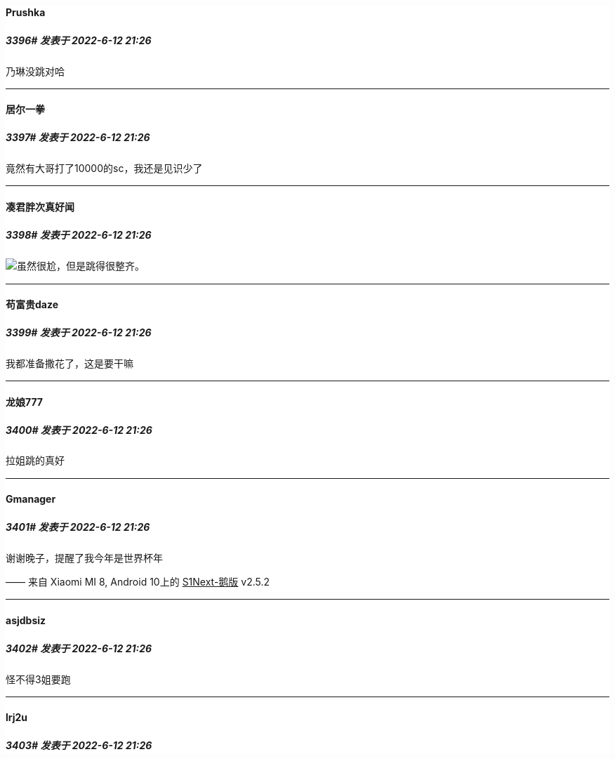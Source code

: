 ####  Prushka  
##### 3396#       发表于 2022-6-12 21:26

乃琳没跳对哈

*****

####  居尔一拳  
##### 3397#       发表于 2022-6-12 21:26

竟然有大哥打了10000的sc，我还是见识少了

*****

####  凑君胖次真好闻  
##### 3398#       发表于 2022-6-12 21:26

<img src="https://static.saraba1st.com/image/smiley/face2017/068.png" referrerpolicy="no-referrer">虽然很尬，但是跳得很整齐。

*****

####  苟富贵daze  
##### 3399#       发表于 2022-6-12 21:26

我都准备撒花了，这是要干嘛

*****

####  龙娘777  
##### 3400#       发表于 2022-6-12 21:26

拉姐跳的真好

*****

####  Gmanager  
##### 3401#       发表于 2022-6-12 21:26

谢谢晚子，提醒了我今年是世界杯年

—— 来自 Xiaomi MI 8, Android 10上的 [S1Next-鹅版](https://github.com/ykrank/S1-Next/releases) v2.5.2

*****

####  asjdbsiz  
##### 3402#       发表于 2022-6-12 21:26

怪不得3姐要跑

*****

####  lrj2u  
##### 3403#       发表于 2022-6-12 21:26
